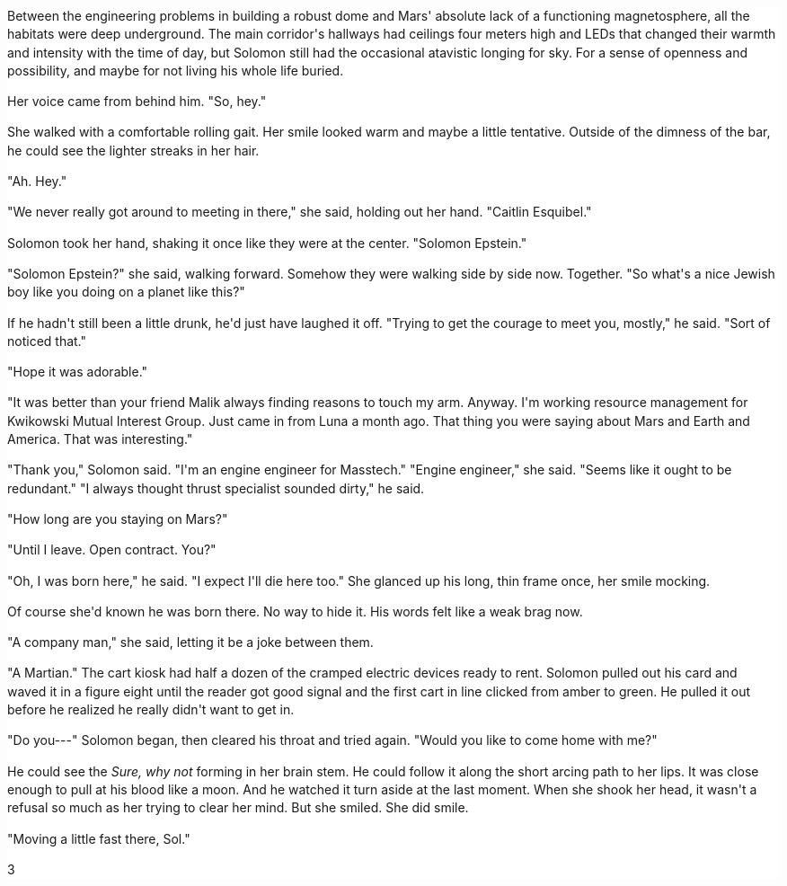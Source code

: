 Between the engineering problems in building a robust dome and Mars' absolute lack of a functioning magnetosphere, all the habitats were deep underground. The main corridor's hallways had ceilings four meters high and LEDs that changed their warmth and intensity with the time of day, but Solomon still had the occasional atavistic longing for sky. For a sense of openness and possibility, and maybe for not living his whole life buried.

Her voice came from behind him. "So, hey."

She walked with a comfortable rolling gait. Her smile looked warm and maybe a little tentative. Outside of the dimness of the bar, he could see the lighter streaks in her hair.

"Ah. Hey."

"We never really got around to meeting in there," she said, holding out her hand. "Caitlin Esquibel."

Solomon took her hand, shaking it once like they were at the center. "Solomon Epstein."

"Solomon Epstein?" she said, walking forward. Somehow they were walking side by side now. Together. "So what's a nice Jewish boy like you doing on a planet like this?"

If he hadn't still been a little drunk, he'd just have laughed it off. "Trying to get the courage to meet you, mostly," he said. "Sort of noticed that."

"Hope it was adorable."

"It was better than your friend Malik always finding reasons to touch my arm. Anyway. I'm working resource management for Kwikowski Mutual Interest Group. Just came in from Luna a month ago. That thing you were saying about Mars and Earth and America. That was interesting."

"Thank you," Solomon said. "I'm an engine engineer for Masstech." "Engine engineer," she said. "Seems like it ought to be redundant." "I always thought thrust specialist sounded dirty," he said.

"How long are you staying on Mars?"

"Until I leave. Open contract. You?"

"Oh, I was born here," he said. "I expect I'll die here too." She glanced up his long, thin frame once, her smile mocking.

Of course she'd known he was born there. No way to hide it. His words felt like a weak brag now.

"A company man," she said, letting it be a joke between them.

"A Martian." The cart kiosk had half a dozen of the cramped electric devices ready to rent. Solomon pulled out his card and waved it in a figure eight until the reader got good signal and the first cart in line clicked from amber to green. He pulled it out before he realized he really didn't want to get in.

"Do you---" Solomon began, then cleared his throat and tried again. "Would you like to come home with me?"

He could see the ​*Sure, why not*​ forming in her brain stem. He could follow it along the short arcing path to her lips. It was close enough to pull at his blood like a moon. And he watched it turn aside at the last moment. When she shook her head, it wasn't a refusal so much as her trying to clear her mind. But she smiled. She did smile.

"Moving a little fast there, Sol."

3
